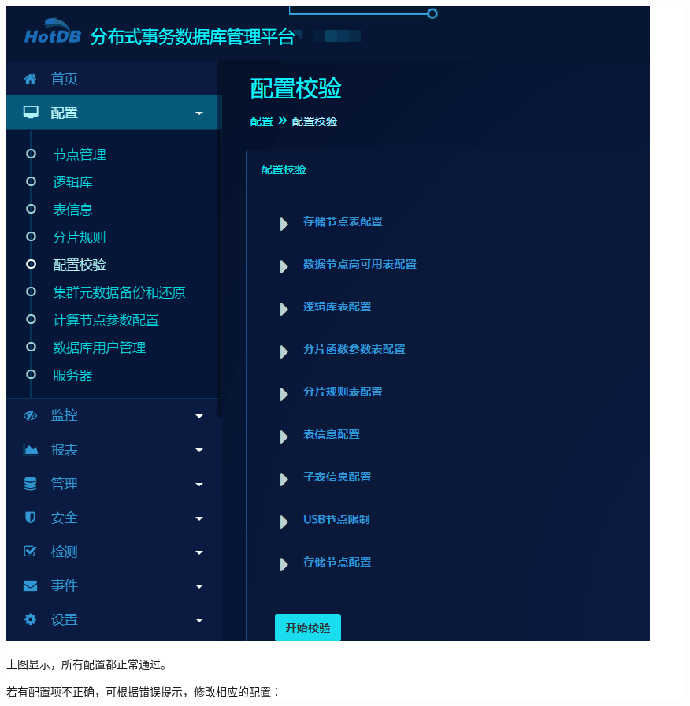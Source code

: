 ![](assets/hotdb-server-standard-operations/image31.png)

上图显示，所有配置都正常通过。

若有配置项不正确，可根据错误提示，修改相应的配置：
